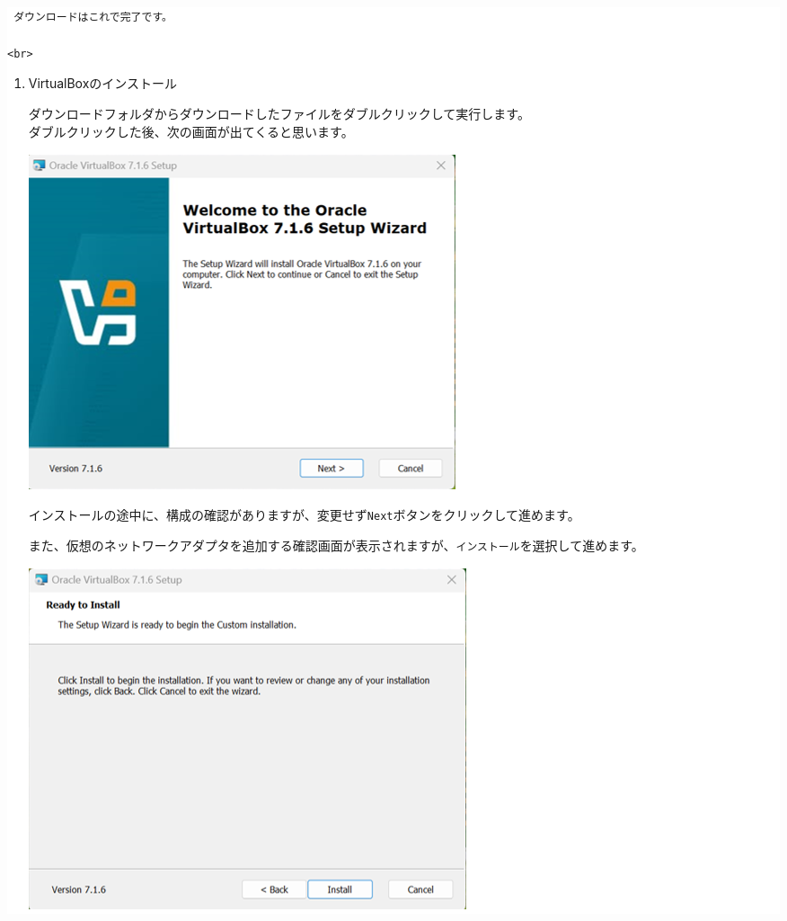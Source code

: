      ダウンロードはこれで完了です。

    <br>
  
 1. VirtualBoxのインストール

    ダウンロードフォルダからダウンロードしたファイルをダブルクリックして実行します。  
    ダブルクリックした後、次の画面が出てくると思います。  

     <img src="images/環境構築/virtualbox_インストール1.png"  > 

    インストールの途中に、構成の確認がありますが、変更せず`Next`ボタンをクリックして進めます。
    
   
    また、仮想のネットワークアダプタを追加する確認画面が表示されますが、`インストール`を選択して進めます。

     <img src="images/環境構築/virtualbox_インストール2.png"  >  

